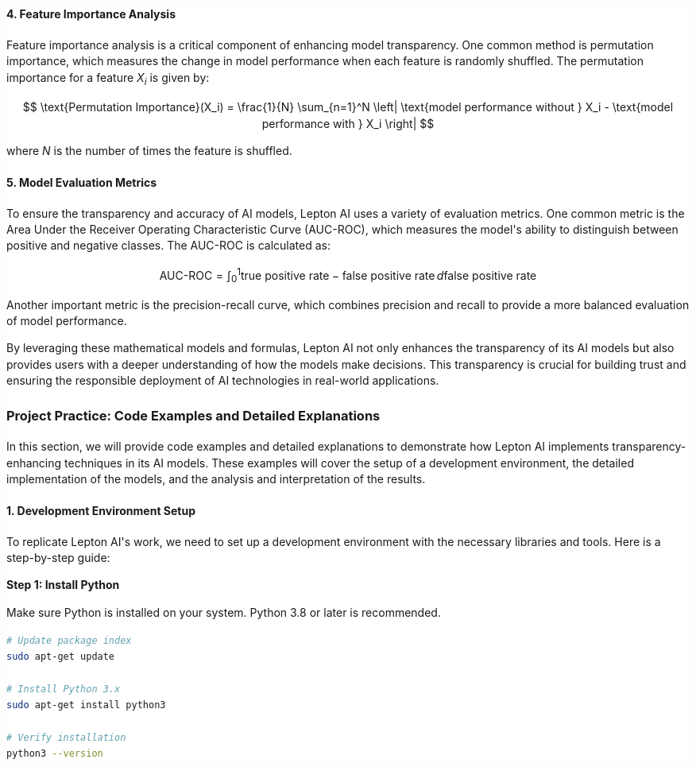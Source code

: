 #### 4. Feature Importance Analysis

Feature importance analysis is a critical component of enhancing model transparency. One common method is permutation importance, which measures the change in model performance when each feature is randomly shuffled. The permutation importance for a feature $X_i$ is given by:

$$
\text{Permutation Importance}(X_i) = \frac{1}{N} \sum_{n=1}^N \left| \text{model performance without } X_i - \text{model performance with } X_i \right|
$$

where $N$ is the number of times the feature is shuffled.

#### 5. Model Evaluation Metrics

To ensure the transparency and accuracy of AI models, Lepton AI uses a variety of evaluation metrics. One common metric is the Area Under the Receiver Operating Characteristic Curve (AUC-ROC), which measures the model's ability to distinguish between positive and negative classes. The AUC-ROC is calculated as:

$$
\text{AUC-ROC} = \int_{0}^{1} \text{true positive rate} - \text{false positive rate} \, d\text{false positive rate}
$$

Another important metric is the precision-recall curve, which combines precision and recall to provide a more balanced evaluation of model performance.

By leveraging these mathematical models and formulas, Lepton AI not only enhances the transparency of its AI models but also provides users with a deeper understanding of how the models make decisions. This transparency is crucial for building trust and ensuring the responsible deployment of AI technologies in real-world applications.

### Project Practice: Code Examples and Detailed Explanations

In this section, we will provide code examples and detailed explanations to demonstrate how Lepton AI implements transparency-enhancing techniques in its AI models. These examples will cover the setup of a development environment, the detailed implementation of the models, and the analysis and interpretation of the results.

#### 1. Development Environment Setup

To replicate Lepton AI's work, we need to set up a development environment with the necessary libraries and tools. Here is a step-by-step guide:

**Step 1: Install Python**

Make sure Python is installed on your system. Python 3.8 or later is recommended.

```bash
# Update package index
sudo apt-get update

# Install Python 3.x
sudo apt-get install python3

# Verify installation
python3 --version
```

